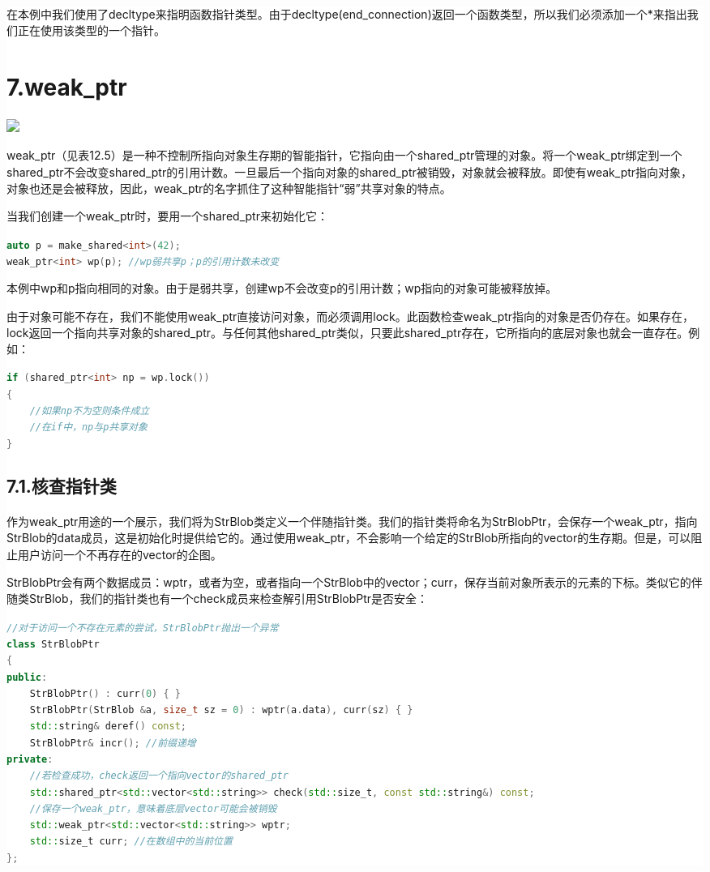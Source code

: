 在本例中我们使用了decltype来指明函数指针类型。由于decltype(end_connection)返回一个函数类型，所以我们必须添加一个\*来指出我们正在使用该类型的一个指针。

# 7.weak\_ptr

![](https://xjeffblogimg.oss-cn-beijing.aliyuncs.com/BLOGIMG/BlogImage/CPPSeries/Lesson66/66x5.png)

weak\_ptr（见表12.5）是一种不控制所指向对象生存期的智能指针，它指向由一个shared\_ptr管理的对象。将一个weak\_ptr绑定到一个shared\_ptr不会改变shared\_ptr的引用计数。一旦最后一个指向对象的shared\_ptr被销毁，对象就会被释放。即使有weak\_ptr指向对象，对象也还是会被释放，因此，weak\_ptr的名字抓住了这种智能指针“弱”共享对象的特点。

当我们创建一个weak\_ptr时，要用一个shared\_ptr来初始化它：

```c++
auto p = make_shared<int>(42);
weak_ptr<int> wp(p); //wp弱共享p；p的引用计数未改变
```

本例中wp和p指向相同的对象。由于是弱共享，创建wp不会改变p的引用计数；wp指向的对象可能被释放掉。

由于对象可能不存在，我们不能使用weak\_ptr直接访问对象，而必须调用lock。此函数检查weak\_ptr指向的对象是否仍存在。如果存在，lock返回一个指向共享对象的shared\_ptr。与任何其他shared\_ptr类似，只要此shared\_ptr存在，它所指向的底层对象也就会一直存在。例如：

```c++
if (shared_ptr<int> np = wp.lock())
{
	//如果np不为空则条件成立
	//在if中，np与p共享对象
}
```

## 7.1.核查指针类

作为weak\_ptr用途的一个展示，我们将为StrBlob类定义一个伴随指针类。我们的指针类将命名为StrBlobPtr，会保存一个weak\_ptr，指向StrBlob的data成员，这是初始化时提供给它的。通过使用weak\_ptr，不会影响一个给定的StrBlob所指向的vector的生存期。但是，可以阻止用户访问一个不再存在的vector的企图。

StrBlobPtr会有两个数据成员：wptr，或者为空，或者指向一个StrBlob中的vector；curr，保存当前对象所表示的元素的下标。类似它的伴随类StrBlob，我们的指针类也有一个check成员来检查解引用StrBlobPtr是否安全：

```c++
//对于访问一个不存在元素的尝试，StrBlobPtr抛出一个异常
class StrBlobPtr
{
public:
	StrBlobPtr() : curr(0) { }
	StrBlobPtr(StrBlob &a, size_t sz = 0) : wptr(a.data), curr(sz) { }
	std::string& deref() const;
	StrBlobPtr& incr(); //前缀递增
private:
	//若检查成功，check返回一个指向vector的shared_ptr
	std::shared_ptr<std::vector<std::string>> check(std::size_t, const std::string&) const;
	//保存一个weak_ptr，意味着底层vector可能会被销毁
	std::weak_ptr<std::vector<std::string>> wptr;
	std::size_t curr; //在数组中的当前位置
};
```
